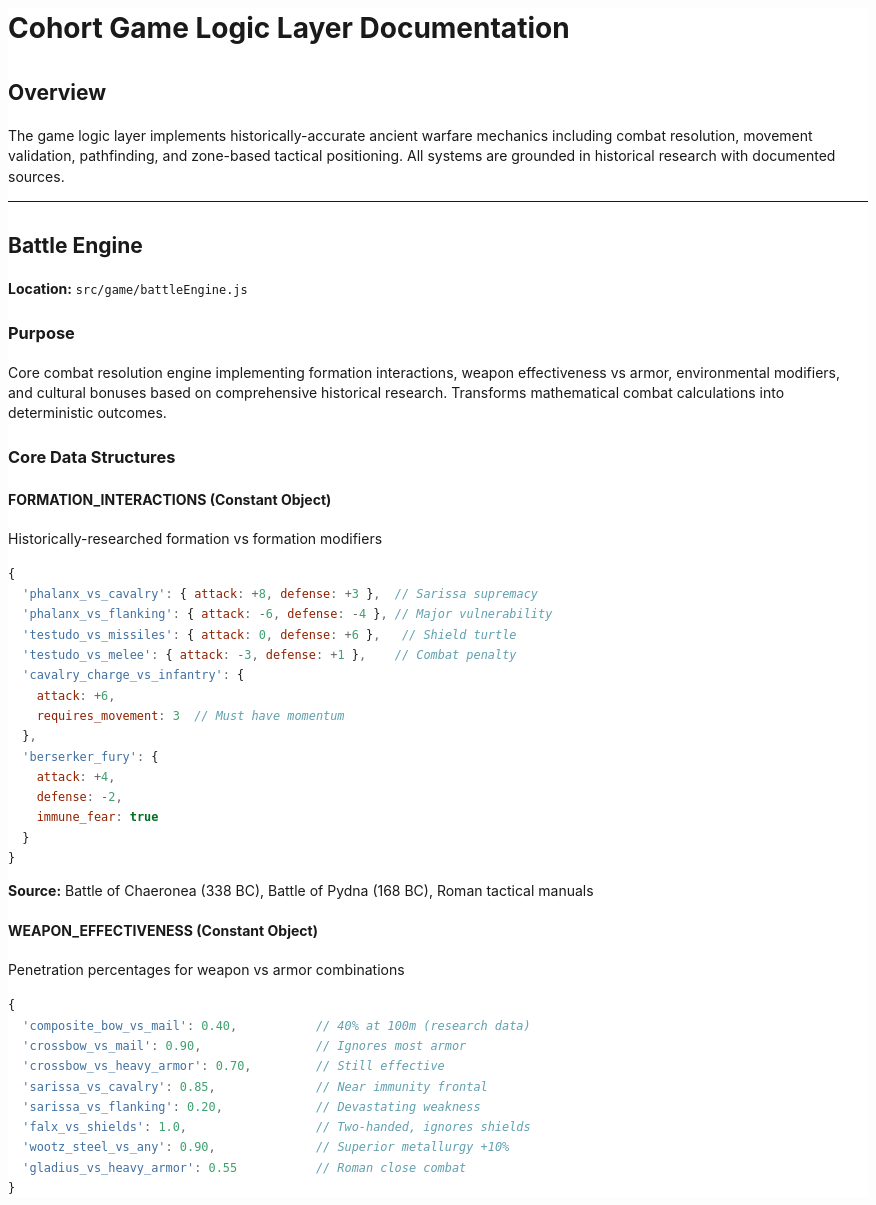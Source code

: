 # Cohort Game Logic Layer Documentation

## Overview
The game logic layer implements historically-accurate ancient warfare mechanics including combat resolution, movement validation, pathfinding, and zone-based tactical positioning. All systems are grounded in historical research with documented sources.

---

## Battle Engine
**Location:** `src/game/battleEngine.js`

### Purpose
Core combat resolution engine implementing formation interactions, weapon effectiveness vs armor, environmental modifiers, and cultural bonuses based on comprehensive historical research. Transforms mathematical combat calculations into deterministic outcomes.

### Core Data Structures

#### **FORMATION_INTERACTIONS** (Constant Object)
Historically-researched formation vs formation modifiers
```javascript
{
  'phalanx_vs_cavalry': { attack: +8, defense: +3 },  // Sarissa supremacy
  'phalanx_vs_flanking': { attack: -6, defense: -4 }, // Major vulnerability
  'testudo_vs_missiles': { attack: 0, defense: +6 },   // Shield turtle
  'testudo_vs_melee': { attack: -3, defense: +1 },    // Combat penalty
  'cavalry_charge_vs_infantry': { 
    attack: +6, 
    requires_movement: 3  // Must have momentum
  },
  'berserker_fury': { 
    attack: +4, 
    defense: -2, 
    immune_fear: true 
  }
}
```

**Source:** Battle of Chaeronea (338 BC), Battle of Pydna (168 BC), Roman tactical manuals

#### **WEAPON_EFFECTIVENESS** (Constant Object)
Penetration percentages for weapon vs armor combinations
```javascript
{
  'composite_bow_vs_mail': 0.40,           // 40% at 100m (research data)
  'crossbow_vs_mail': 0.90,                // Ignores most armor
  'crossbow_vs_heavy_armor': 0.70,         // Still effective
  'sarissa_vs_cavalry': 0.85,              // Near immunity frontal
  'sarissa_vs_flanking': 0.20,             // Devastating weakness
  'falx_vs_shields': 1.0,                  // Two-handed, ignores shields
  'wootz_steel_vs_any': 0.90,              // Superior metallurgy +10%
  'gladius_vs_heavy_armor': 0.55           // Roman close combat
}
```
